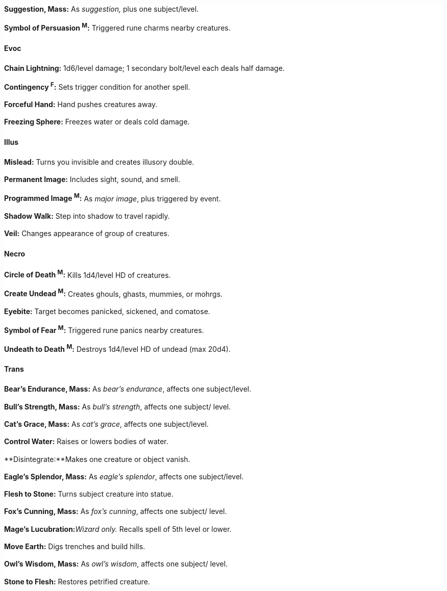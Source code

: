 **Suggestion, Mass:** As _suggestion,_ plus one subject/level.

**Symbol of Persuasion <sup>M</sup>:** Triggered rune charms nearby creatures.

#### Evoc

**Chain Lightning:** 1d6/level damage; 1 secondary bolt/level each deals half damage.

**Contingency <sup>F</sup>:** Sets trigger condition for another spell.

**Forceful Hand:** Hand pushes creatures away.

**Freezing Sphere:** Freezes water or deals cold damage.

#### Illus

**Mislead:** Turns you invisible and creates illusory double.

**Permanent Image:** Includes sight, sound, and smell.

**Programmed Image <sup>M</sup>:** As _major image_, plus triggered by event.

**Shadow Walk:** Step into shadow to travel rapidly.

**Veil:** Changes appearance of group of creatures.

#### Necro

**Circle of Death <sup>M</sup>:** Kills 1d4/level HD of creatures.

**Create Undead <sup>M</sup>:** Creates ghouls, ghasts, mummies, or mohrgs.

**Eyebite:** Target becomes panicked, sickened, and comatose.

**Symbol of Fear <sup>M</sup>:** Triggered rune panics nearby creatures.

**Undeath to Death <sup>M</sup>:** Destroys 1d4/level HD of undead (max 20d4).

#### Trans

**Bear’s Endurance, Mass:** As _bear’s endurance_, affects one subject/level.

**Bull’s Strength, Mass:** As _bull’s strength_, affects one subject/ level.

**Cat’s Grace, Mass:** As _cat’s grace_, affects one subject/level.

**Control Water:** Raises or lowers bodies of water.

**Disintegrate:**Makes one creature or object vanish.

**Eagle’s Splendor, Mass:** As _eagle’s splendor_, affects one subject/level.

**Flesh to Stone:** Turns subject creature into statue.

**Fox’s Cunning, Mass:** As _fox’s cunning_, affects one subject/ level.

**Mage’s Lucubration:**_Wizard only._ Recalls spell of 5th level or lower.

**Move Earth:** Digs trenches and build hills.

**Owl’s Wisdom, Mass:** As _owl’s wisdom_, affects one subject/ level.

**Stone to Flesh:** Restores petrified creature.
